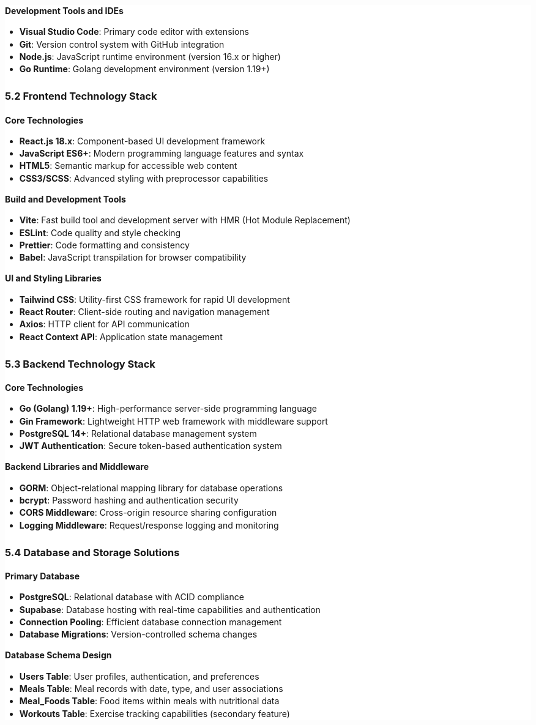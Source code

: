 **Development Tools and IDEs**
- **Visual Studio Code**: Primary code editor with extensions
- **Git**: Version control system with GitHub integration
- **Node.js**: JavaScript runtime environment (version 16.x or higher)
- **Go Runtime**: Golang development environment (version 1.19+)

### 5.2 Frontend Technology Stack

**Core Technologies**
- **React.js 18.x**: Component-based UI development framework
- **JavaScript ES6+**: Modern programming language features and syntax
- **HTML5**: Semantic markup for accessible web content
- **CSS3/SCSS**: Advanced styling with preprocessor capabilities

**Build and Development Tools**
- **Vite**: Fast build tool and development server with HMR (Hot Module Replacement)
- **ESLint**: Code quality and style checking
- **Prettier**: Code formatting and consistency
- **Babel**: JavaScript transpilation for browser compatibility

**UI and Styling Libraries**
- **Tailwind CSS**: Utility-first CSS framework for rapid UI development
- **React Router**: Client-side routing and navigation management
- **Axios**: HTTP client for API communication
- **React Context API**: Application state management

### 5.3 Backend Technology Stack

**Core Technologies**
- **Go (Golang) 1.19+**: High-performance server-side programming language
- **Gin Framework**: Lightweight HTTP web framework with middleware support
- **PostgreSQL 14+**: Relational database management system
- **JWT Authentication**: Secure token-based authentication system

**Backend Libraries and Middleware**
- **GORM**: Object-relational mapping library for database operations
- **bcrypt**: Password hashing and authentication security
- **CORS Middleware**: Cross-origin resource sharing configuration
- **Logging Middleware**: Request/response logging and monitoring

### 5.4 Database and Storage Solutions

**Primary Database**
- **PostgreSQL**: Relational database with ACID compliance
- **Supabase**: Database hosting with real-time capabilities and authentication
- **Connection Pooling**: Efficient database connection management
- **Database Migrations**: Version-controlled schema changes

**Database Schema Design**
- **Users Table**: User profiles, authentication, and preferences
- **Meals Table**: Meal records with date, type, and user associations
- **Meal_Foods Table**: Food items within meals with nutritional data
- **Workouts Table**: Exercise tracking capabilities (secondary feature)
